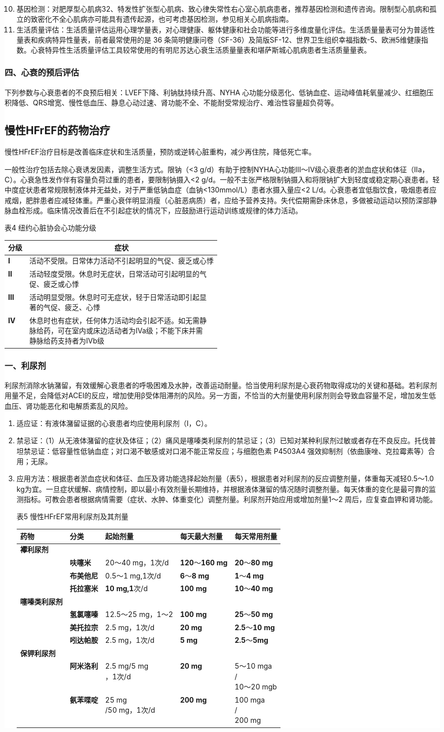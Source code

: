 10. 基因检测：对肥厚型心肌病32、特发性扩张型心肌病、致心律失常性右心室心肌病患者，推荐基因检测和遗传咨询。限制型心肌病和孤立的致密化不全心肌病亦可能具有遗传起源，也可考虑基因检测，参见相关心肌病指南。
11. 生活质量评估：生活质量评估运用心理学量表，对心理健康、躯体健康和社会功能等进行多维度量化评估。生活质量量表可分为普适性量表和疾病特异性量表，前者最常使用的是 36 条简明健康问卷（SF-36）及简版SF-12、世界卫生组织幸福指数-5、欧洲5维健康指数。心衰特异性生活质量评估工具较常使用的有明尼苏达心衰生活质量量表和堪萨斯城心肌病患者生活质量量表。

### 四、心衰的预后评估

下列参数与心衰患者的不良预后相关：LVEF下降、利钠肽持续升高、NYHA 心功能分级恶化、低钠血症、运动峰值耗氧量减少、红细胞压积降低、QRS增宽、慢性低血压、静息心动过速、肾功能不全、不能耐受常规治疗、难治性容量超负荷等。

## 慢性HFrEF的药物治疗

慢性HFrEF治疗目标是改善临床症状和生活质量，预防或逆转心脏重构，减少再住院，降低死亡率。

一般性治疗包括去除心衰诱发因素，调整生活方式。限钠（<3 g/d）有助于控制NYHA心功能Ⅲ～Ⅳ级心衰患者的淤血症状和体征（Ⅱa，C）。心衰急性发作伴有容量负荷过重的患者，要限制钠摄入<2 g/d。一般不主张严格限制钠摄入和将限钠扩大到轻度或稳定期心衰患者。轻中度症状患者常规限制液体并无益处，对于严重低钠血症（血钠<130mmol/L）患者水摄入量应<2 L/d。心衰患者宜低脂饮食，吸烟患者应戒烟，肥胖患者应减轻体重。严重心衰伴明显消瘦（心脏恶病质）者，应给予营养支持。失代偿期需卧床休息，多做被动运动以预防深部静脉血栓形成。临床情况改善后在不引起症状的情况下，应鼓励进行运动训练或规律的体力活动。

表4  纽约心脏协会心功能分级


| **分级** | **症状**                                                                                                                           |
| ---------- | ------------------------------------------------------------------------------------------------------------------------------------ |
| **Ⅰ**   | 活动不受限。日常体力活动不引起明显的气促、疲乏或心悸                                                                               |
| **Ⅱ**   | 活动轻度受限。休息时无症状，日常活动可引起明显的气<br/>促、疲乏或心悸                                                              |
| **Ⅲ**   | 活动明显受限。休息时可无症状，轻于日常活动即引起显<br/>著的气促、疲乏、心悸                                                        |
| **Ⅳ**   | 休息时也有症状，任何体力活动均会引起不适。如无需静<br/>脉给药，可在室内或床边活动者为Ⅳa级；不能下床并需<br/>静脉给药支持者为Ⅳb级 |

### 一、利尿剂

利尿剂消除水钠潴留，有效缓解心衰患者的呼吸困难及水肿，改善运动耐量。恰当使用利尿剂是心衰药物取得成功的关键和基础。若利尿剂用量不足，会降低对ACEI的反应，增加使用β受体阻滞剂的风险。另一方面，不恰当的大剂量使用利尿剂则会导致血容量不足，增加发生低血压、肾功能恶化和电解质紊乱的风险。

1. 适应证：有液体潴留证据的心衰患者均应使用利尿剂（Ⅰ，C）。
2. 禁忌证：（1）从无液体潴留的症状及体征；（2）痛风是噻嗪类利尿剂的禁忌证；（3）已知对某种利尿剂过敏或者存在不良反应。托伐普坦禁忌证：低容量性低钠血症；对口渴不敏感或对口渴不能正常反应；与细胞色素 P4503A4 强效抑制剂（依曲康唑、克拉霉素等）合用；无尿。
3. 应用方法：根据患者淤血症状和体征、血压及肾功能选择起始剂量（表5），根据患者对利尿剂的反应调整剂量，体重每天减轻0.5～1.0 kg为宜。一旦症状缓解、病情控制，即以最小有效剂量长期维持，并根据液体潴留的情况随时调整剂量。每天体重的变化是最可靠的监测指标。可教会患者根据病情需要（症状、水肿、体重变化）调整剂量。利尿剂开始应用或增加剂量1～2 周后，应复查血钾和肾功能。

   表5  慢性HFrEF常用利尿剂及其剂量


   | **药物**                       | 分类         | **起始剂量**            | **每天最大剂量**    | **每天常用剂量**               |
   | -------------------------------- | -------------- | ------------------------- | --------------------- | -------------------------------- |
   | **襻利尿剂**                   |              |                         |                     |                                |
   |                                | **呋噻米**   | 20～40 mg，1次/d        | **120**～**160 mg** | **20**～**80 mg**              |
   |                                | **布美他尼** | 0.5～1 mg,1次/d         | **6**～**8 mg**     | **1**～**4 mg**                |
   |                                | **托拉塞米** | **10 mg,1**次/d         | **100 mg**          | **10**～**40 mg**              |
   | **噻嗪类利尿剂**               |              |                         |                     |                                |
   |                                | **氢氯噻嗪** | 12.5～25 mg，1～2       | **100 mg**          | **25**～**50 mg**              |
   |                                | **美托拉宗** | 2.5 mg，1次/d           | **20 mg**           | **2.5**～**10 mg**             |
   |                                | **吲达帕胺** | 2.5 mg，1次/d           | **5 mg**            | **2.5**～**5mg**               |
   | **保钾利尿剂**                 |              |                         |                     |                                |
   |                                | **阿米洛利** | 2.5 mg/5 mg<br/>，1次/d | **20 mg**           | 5～10 mga<br/>/<br/>10～20 mgb |
   |                                | **氨苯喋啶** | 25 mg<br/>/50 mg，1次/d | **200 mg**          | 100 mga<br/>/<br/>200 mg       |